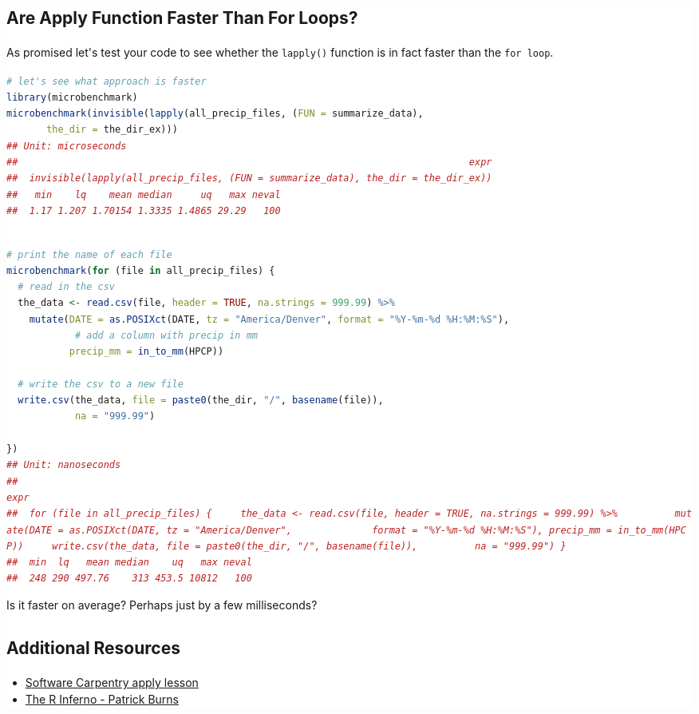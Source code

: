 

## Are Apply Function Faster Than For Loops?

As promised let's test your code to see whether the `lapply()` function is in fact
faster than the `for loop`.



```r
# let's see what approach is faster
library(microbenchmark)
microbenchmark(invisible(lapply(all_precip_files, (FUN = summarize_data),
       the_dir = the_dir_ex)))
## Unit: microseconds
##                                                                               expr
##  invisible(lapply(all_precip_files, (FUN = summarize_data), the_dir = the_dir_ex))
##   min    lq    mean median     uq   max neval
##  1.17 1.207 1.70154 1.3335 1.4865 29.29   100
```



```r

# print the name of each file
microbenchmark(for (file in all_precip_files) {
  # read in the csv
  the_data <- read.csv(file, header = TRUE, na.strings = 999.99) %>%
    mutate(DATE = as.POSIXct(DATE, tz = "America/Denver", format = "%Y-%m-%d %H:%M:%S"),
            # add a column with precip in mm
           precip_mm = in_to_mm(HPCP))

  # write the csv to a new file
  write.csv(the_data, file = paste0(the_dir, "/", basename(file)),
            na = "999.99")

})
## Unit: nanoseconds
##                                                                                                                                                                                                                                                                                                                                           expr
##  for (file in all_precip_files) {     the_data <- read.csv(file, header = TRUE, na.strings = 999.99) %>%          mutate(DATE = as.POSIXct(DATE, tz = "America/Denver",              format = "%Y-%m-%d %H:%M:%S"), precip_mm = in_to_mm(HPCP))     write.csv(the_data, file = paste0(the_dir, "/", basename(file)),          na = "999.99") }
##  min  lq   mean median    uq   max neval
##  248 290 497.76    313 453.5 10812   100
```



Is it faster on average? Perhaps just by a few milliseconds?


<div class="notice--info" markdown="1">

## Additional Resources

* <a href = "http://resbaz.github.io/r-intermediate-gapminder/17-apply.html
" target = "_blank">Software Carpentry apply lesson </a>
* <a href = "http://www.burns-stat.com/pages/Tutor/R_inferno.pdf
" target = "_blank">The R Inferno - Patrick Burns </a>


</div>
